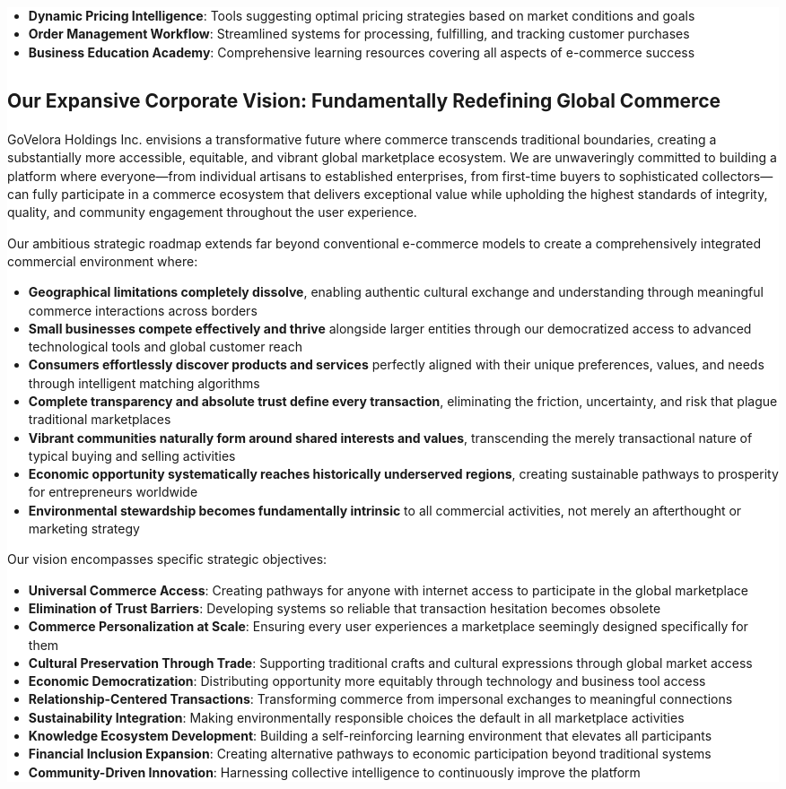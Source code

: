 - **Dynamic Pricing Intelligence**: Tools suggesting optimal pricing strategies based on market conditions and goals
- **Order Management Workflow**: Streamlined systems for processing, fulfilling, and tracking customer purchases
- **Business Education Academy**: Comprehensive learning resources covering all aspects of e-commerce success

## Our Expansive Corporate Vision: Fundamentally Redefining Global Commerce

GoVelora Holdings Inc. envisions a transformative future where commerce transcends traditional boundaries, creating a substantially more accessible, equitable, and vibrant global marketplace ecosystem. We are unwaveringly committed to building a platform where everyone—from individual artisans to established enterprises, from first-time buyers to sophisticated collectors—can fully participate in a commerce ecosystem that delivers exceptional value while upholding the highest standards of integrity, quality, and community engagement throughout the user experience.

Our ambitious strategic roadmap extends far beyond conventional e-commerce models to create a comprehensively integrated commercial environment where:

- **Geographical limitations completely dissolve**, enabling authentic cultural exchange and understanding through meaningful commerce interactions across borders
- **Small businesses compete effectively and thrive** alongside larger entities through our democratized access to advanced technological tools and global customer reach
- **Consumers effortlessly discover products and services** perfectly aligned with their unique preferences, values, and needs through intelligent matching algorithms
- **Complete transparency and absolute trust define every transaction**, eliminating the friction, uncertainty, and risk that plague traditional marketplaces
- **Vibrant communities naturally form around shared interests and values**, transcending the merely transactional nature of typical buying and selling activities
- **Economic opportunity systematically reaches historically underserved regions**, creating sustainable pathways to prosperity for entrepreneurs worldwide
- **Environmental stewardship becomes fundamentally intrinsic** to all commercial activities, not merely an afterthought or marketing strategy

Our vision encompasses specific strategic objectives:

- **Universal Commerce Access**: Creating pathways for anyone with internet access to participate in the global marketplace
- **Elimination of Trust Barriers**: Developing systems so reliable that transaction hesitation becomes obsolete
- **Commerce Personalization at Scale**: Ensuring every user experiences a marketplace seemingly designed specifically for them
- **Cultural Preservation Through Trade**: Supporting traditional crafts and cultural expressions through global market access
- **Economic Democratization**: Distributing opportunity more equitably through technology and business tool access
- **Relationship-Centered Transactions**: Transforming commerce from impersonal exchanges to meaningful connections
- **Sustainability Integration**: Making environmentally responsible choices the default in all marketplace activities
- **Knowledge Ecosystem Development**: Building a self-reinforcing learning environment that elevates all participants
- **Financial Inclusion Expansion**: Creating alternative pathways to economic participation beyond traditional systems
- **Community-Driven Innovation**: Harnessing collective intelligence to continuously improve the platform
